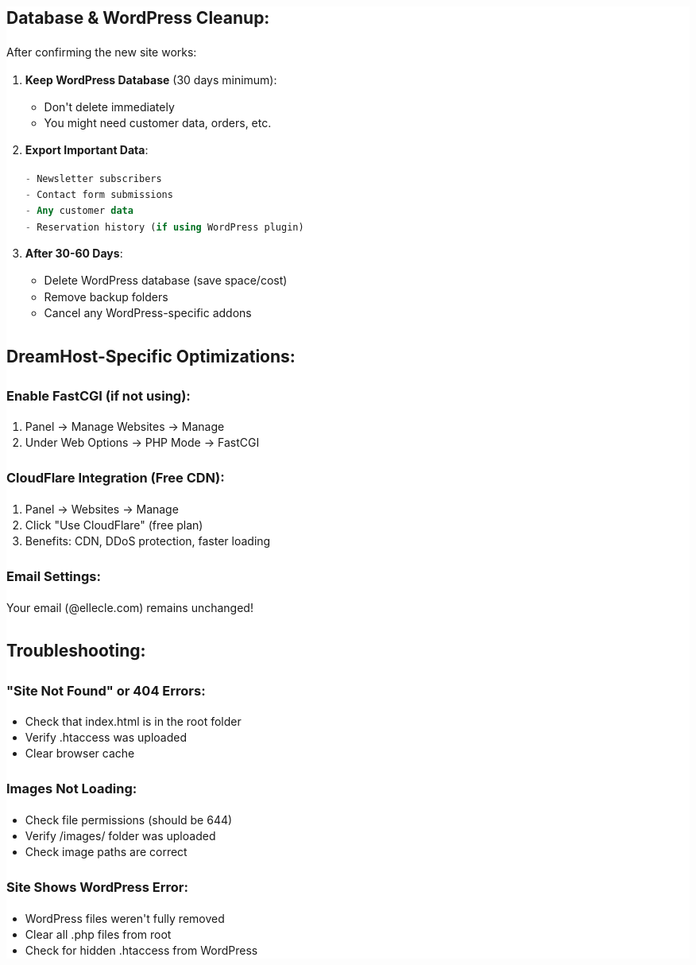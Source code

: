 ## Database & WordPress Cleanup:

After confirming the new site works:

1. **Keep WordPress Database** (30 days minimum):
   - Don't delete immediately
   - You might need customer data, orders, etc.

2. **Export Important Data**:
   ```sql
   - Newsletter subscribers
   - Contact form submissions  
   - Any customer data
   - Reservation history (if using WordPress plugin)
   ```

3. **After 30-60 Days**:
   - Delete WordPress database (save space/cost)
   - Remove backup folders
   - Cancel any WordPress-specific addons

## DreamHost-Specific Optimizations:

### Enable FastCGI (if not using):
1. Panel → Manage Websites → Manage
2. Under Web Options → PHP Mode → FastCGI

### CloudFlare Integration (Free CDN):
1. Panel → Websites → Manage
2. Click "Use CloudFlare" (free plan)
3. Benefits: CDN, DDoS protection, faster loading

### Email Settings:
Your email (@ellecle.com) remains unchanged!

## Troubleshooting:

### "Site Not Found" or 404 Errors:
- Check that index.html is in the root folder
- Verify .htaccess was uploaded
- Clear browser cache

### Images Not Loading:
- Check file permissions (should be 644)
- Verify /images/ folder was uploaded
- Check image paths are correct

### Site Shows WordPress Error:
- WordPress files weren't fully removed
- Clear all .php files from root
- Check for hidden .htaccess from WordPress
